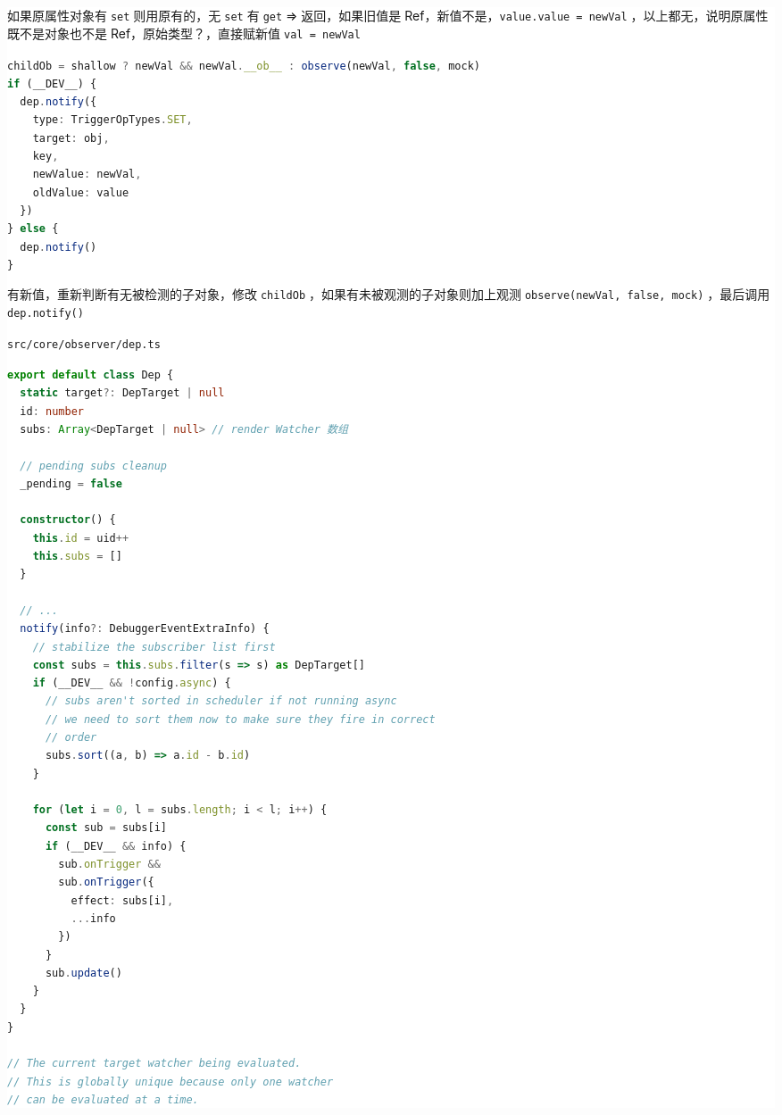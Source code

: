如果原属性对象有 `set` 则用原有的，无 `set` 有 ` get ` => 返回，如果旧值是 Ref，新值不是，`value.value = newVal` ，以上都无，说明原属性既不是对象也不是 Ref，原始类型？，直接赋新值 `val = newVal`

```ts
childOb = shallow ? newVal && newVal.__ob__ : observe(newVal, false, mock)
if (__DEV__) {
  dep.notify({
    type: TriggerOpTypes.SET,
    target: obj,
    key,
    newValue: newVal,
    oldValue: value
  })
} else {
  dep.notify()
}
```

有新值，重新判断有无被检测的子对象，修改 `childOb` ，如果有未被观测的子对象则加上观测 `observe(newVal, false, mock)` ，最后调用 `dep.notify()`

`src/core/observer/dep.ts`
```ts
export default class Dep {
  static target?: DepTarget | null
  id: number
  subs: Array<DepTarget | null> // render Watcher 数组

  // pending subs cleanup
  _pending = false

  constructor() {
    this.id = uid++
    this.subs = []
  }

  // ...
  notify(info?: DebuggerEventExtraInfo) {
    // stabilize the subscriber list first
    const subs = this.subs.filter(s => s) as DepTarget[]
    if (__DEV__ && !config.async) {
      // subs aren't sorted in scheduler if not running async
      // we need to sort them now to make sure they fire in correct
      // order
      subs.sort((a, b) => a.id - b.id)
    }

    for (let i = 0, l = subs.length; i < l; i++) {
      const sub = subs[i]
      if (__DEV__ && info) {
        sub.onTrigger &&
        sub.onTrigger({
          effect: subs[i],
          ...info
        })
      }
      sub.update()
    }
  }
}

// The current target watcher being evaluated.
// This is globally unique because only one watcher
// can be evaluated at a time.

```